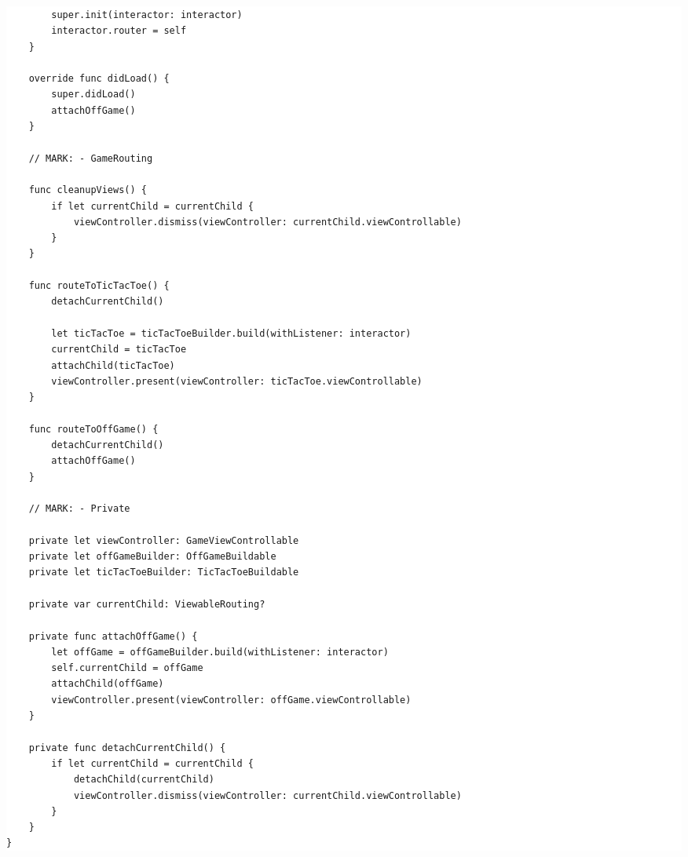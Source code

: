 ```
        super.init(interactor: interactor)
        interactor.router = self
    }

    override func didLoad() {
        super.didLoad()
        attachOffGame()
    }

    // MARK: - GameRouting

    func cleanupViews() {
        if let currentChild = currentChild {
            viewController.dismiss(viewController: currentChild.viewControllable)
        }
    }

    func routeToTicTacToe() {
        detachCurrentChild()

        let ticTacToe = ticTacToeBuilder.build(withListener: interactor)
        currentChild = ticTacToe
        attachChild(ticTacToe)
        viewController.present(viewController: ticTacToe.viewControllable)
    }

    func routeToOffGame() {
        detachCurrentChild()
        attachOffGame()
    }

    // MARK: - Private

    private let viewController: GameViewControllable
    private let offGameBuilder: OffGameBuildable
    private let ticTacToeBuilder: TicTacToeBuildable

    private var currentChild: ViewableRouting?

    private func attachOffGame() {
        let offGame = offGameBuilder.build(withListener: interactor)
        self.currentChild = offGame
        attachChild(offGame)
        viewController.present(viewController: offGame.viewControllable)
    }

    private func detachCurrentChild() {
        if let currentChild = currentChild {
            detachChild(currentChild)
            viewController.dismiss(viewController: currentChild.viewControllable)
        }
    }
}
```
